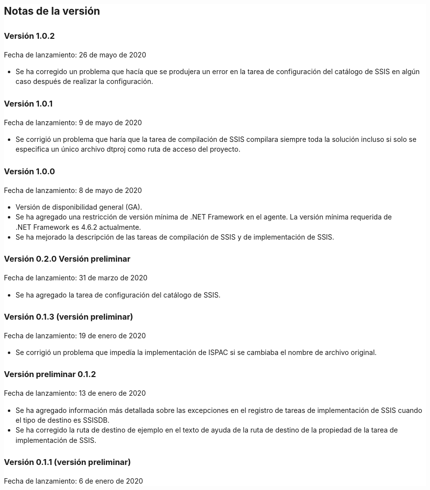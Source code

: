 ## <a name="release-notes"></a>Notas de la versión

### <a name="version-102"></a>Versión 1.0.2

Fecha de lanzamiento: 26 de mayo de 2020

- Se ha corregido un problema que hacía que se produjera un error en la tarea de configuración del catálogo de SSIS en algún caso después de realizar la configuración.

### <a name="version-101"></a>Versión 1.0.1

Fecha de lanzamiento: 9 de mayo de 2020

- Se corrigió un problema que haría que la tarea de compilación de SSIS compilara siempre toda la solución incluso si solo se especifica un único archivo dtproj como ruta de acceso del proyecto.

### <a name="version-100"></a>Versión 1.0.0

Fecha de lanzamiento: 8 de mayo de 2020

- Versión de disponibilidad general (GA).
- Se ha agregado una restricción de versión mínima de .NET Framework en el agente. La versión mínima requerida de .NET Framework es 4.6.2 actualmente.
- Se ha mejorado la descripción de las tareas de compilación de SSIS y de implementación de SSIS.

### <a name="version-020-preview"></a>Versión 0.2.0 Versión preliminar

Fecha de lanzamiento: 31 de marzo de 2020

- Se ha agregado la tarea de configuración del catálogo de SSIS.

### <a name="version-013-preview"></a>Versión 0.1.3 (versión preliminar)

Fecha de lanzamiento: 19 de enero de 2020

- Se corrigió un problema que impedía la implementación de ISPAC si se cambiaba el nombre de archivo original.

### <a name="version-012-preview"></a>Versión preliminar 0.1.2

Fecha de lanzamiento: 13 de enero de 2020

- Se ha agregado información más detallada sobre las excepciones en el registro de tareas de implementación de SSIS cuando el tipo de destino es SSISDB.
- Se ha corregido la ruta de destino de ejemplo en el texto de ayuda de la ruta de destino de la propiedad de la tarea de implementación de SSIS.

### <a name="version-011-preview"></a>Versión 0.1.1 (versión preliminar)

Fecha de lanzamiento: 6 de enero de 2020
